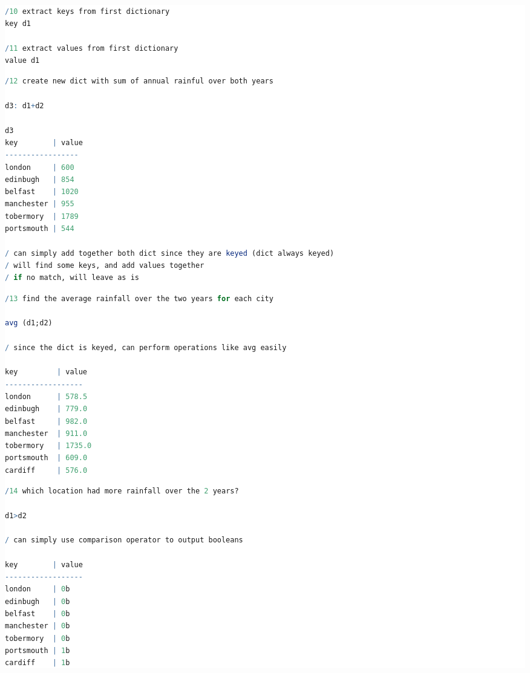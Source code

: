 ```q
/10 extract keys from first dictionary
key d1

/11 extract values from first dictionary
value d1
```

```q
/12 create new dict with sum of annual rainful over both years

d3: d1+d2

d3
key        | value
-----------------
london	   | 600
edinbugh   | 854
belfast	   | 1020
manchester | 955
tobermory  | 1789
portsmouth | 544

/ can simply add together both dict since they are keyed (dict always keyed)
/ will find some keys, and add values together
/ if no match, will leave as is
```

```q
/13 find the average rainfall over the two years for each city

avg (d1;d2)

/ since the dict is keyed, can perform operations like avg easily

key         | value
------------------
london	    | 578.5
edinbugh    | 779.0
belfast	    | 982.0
manchester  | 911.0
tobermory   | 1735.0
portsmouth  | 609.0
cardiff	    | 576.0
```

```q
/14 which location had more rainfall over the 2 years?

d1>d2

/ can simply use comparison operator to output booleans

key        | value
------------------
london	   | 0b
edinbugh   | 0b
belfast	   | 0b
manchester | 0b
tobermory  | 0b
portsmouth | 1b
cardiff	   | 1b
```
